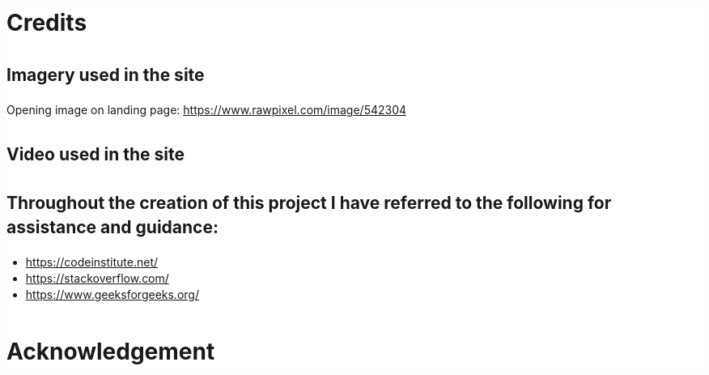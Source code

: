 
# Credits

## Imagery used in the site

Opening image on landing page: https://www.rawpixel.com/image/542304

## Video used in the site

## Throughout the creation of this project I have referred to the following for assistance and guidance:

- https://codeinstitute.net/  
- https://stackoverflow.com/  
- https://www.geeksforgeeks.org/


# Acknowledgement  